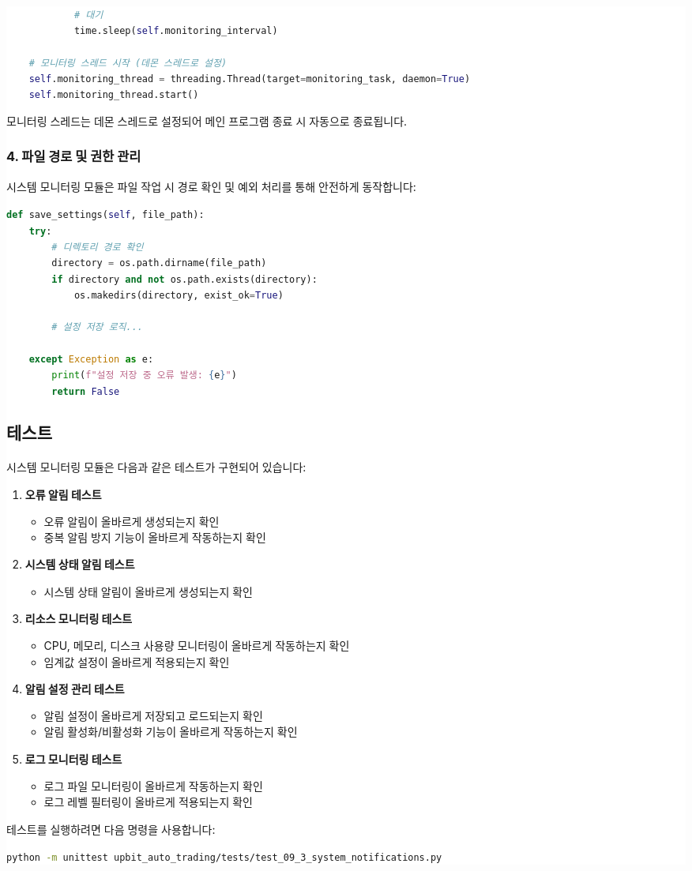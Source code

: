 ```python
            # 대기
            time.sleep(self.monitoring_interval)
    
    # 모니터링 스레드 시작 (데몬 스레드로 설정)
    self.monitoring_thread = threading.Thread(target=monitoring_task, daemon=True)
    self.monitoring_thread.start()
```

모니터링 스레드는 데몬 스레드로 설정되어 메인 프로그램 종료 시 자동으로 종료됩니다.

### 4. 파일 경로 및 권한 관리

시스템 모니터링 모듈은 파일 작업 시 경로 확인 및 예외 처리를 통해 안전하게 동작합니다:

```python
def save_settings(self, file_path):
    try:
        # 디렉토리 경로 확인
        directory = os.path.dirname(file_path)
        if directory and not os.path.exists(directory):
            os.makedirs(directory, exist_ok=True)
        
        # 설정 저장 로직...
        
    except Exception as e:
        print(f"설정 저장 중 오류 발생: {e}")
        return False
```

## 테스트

시스템 모니터링 모듈은 다음과 같은 테스트가 구현되어 있습니다:

1. **오류 알림 테스트**
   - 오류 알림이 올바르게 생성되는지 확인
   - 중복 알림 방지 기능이 올바르게 작동하는지 확인

2. **시스템 상태 알림 테스트**
   - 시스템 상태 알림이 올바르게 생성되는지 확인

3. **리소스 모니터링 테스트**
   - CPU, 메모리, 디스크 사용량 모니터링이 올바르게 작동하는지 확인
   - 임계값 설정이 올바르게 적용되는지 확인

4. **알림 설정 관리 테스트**
   - 알림 설정이 올바르게 저장되고 로드되는지 확인
   - 알림 활성화/비활성화 기능이 올바르게 작동하는지 확인

5. **로그 모니터링 테스트**
   - 로그 파일 모니터링이 올바르게 작동하는지 확인
   - 로그 레벨 필터링이 올바르게 적용되는지 확인

테스트를 실행하려면 다음 명령을 사용합니다:

```bash
python -m unittest upbit_auto_trading/tests/test_09_3_system_notifications.py
```
